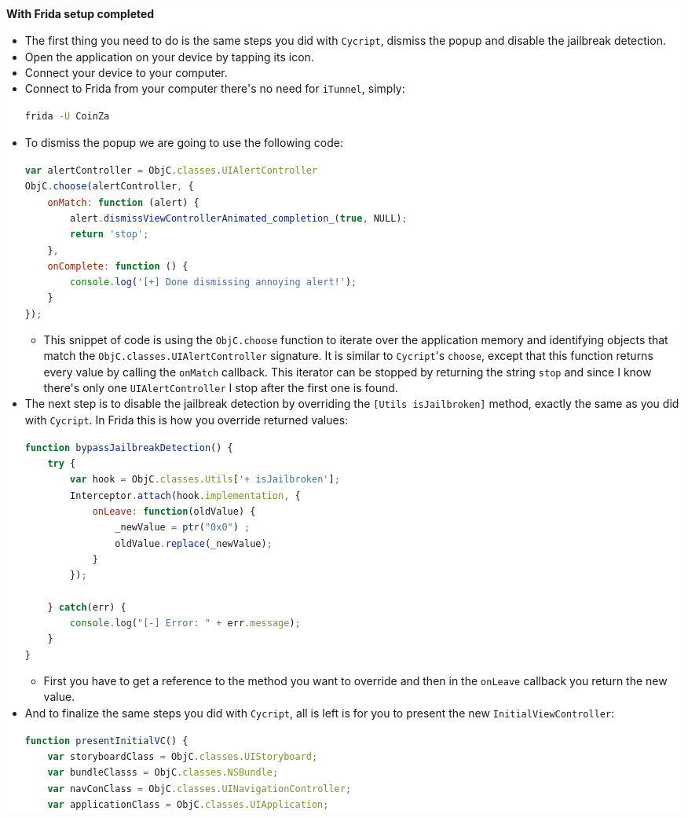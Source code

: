**With Frida setup completed**
- The first thing you need to do is the same steps you did with `Cycript`, dismiss the popup and disable the jailbreak detection.
- Open the application on your device by tapping its icon.
- Connect your device to your computer.
- Connect to Frida from your computer there's no need for `iTunnel`, simply:
    ```bash
    frida -U CoinZa
    ```
- To dismiss the popup we are going to use the following code:
    ```javascript
    var alertController = ObjC.classes.UIAlertController
  	ObjC.choose(alertController, {
  		onMatch: function (alert) {
  			alert.dismissViewControllerAnimated_completion_(true, NULL);
  			return 'stop';
  		},
  		onComplete: function () {
  			console.log('[+] Done dismissing annoying alert!');
  		}
  	});
    ```
    - This snippet of code is using the `ObjC.choose` function to iterate over the application memory and identifying objects that match the `ObjC.classes.UIAlertController` signature. It is similar to `Cycript`'s `choose`, except that this function returns every value by calling the `onMatch` callback. This iterator can be stopped by returning the string `stop` and since I know there's only one `UIAlertController` I stop after the first one is found.
- The next step is to disable the jailbreak detection by overriding the `[Utils isJailbroken]` method, exactly the same as you did with `Cycript`. In Frida this is how you override returned values:
    ```javascript
    function bypassJailbreakDetection() {
    	try {
    		var hook = ObjC.classes.Utils['+ isJailbroken'];
    		Interceptor.attach(hook.implementation, {
    	    	onLeave: function(oldValue) {
    	    		_newValue = ptr("0x0") ;
    	    		oldValue.replace(_newValue);
    	    	}
    	    });

    	} catch(err) {
    		console.log("[-] Error: " + err.message);
    	}
    }
    ```
    - First you have to get a reference to the method you want to override and then in the `onLeave` callback you return the new value.
- And to finalize the same steps you did with `Cycript`, all is left is for you to present the new `InitialViewController`:
    ```javascript
    function presentInitialVC() {
    	var storyboardClass = ObjC.classes.UIStoryboard;
    	var bundleClasss = ObjC.classes.NSBundle;
    	var navConClass = ObjC.classes.UINavigationController;
    	var applicationClass = ObjC.classes.UIApplication;
